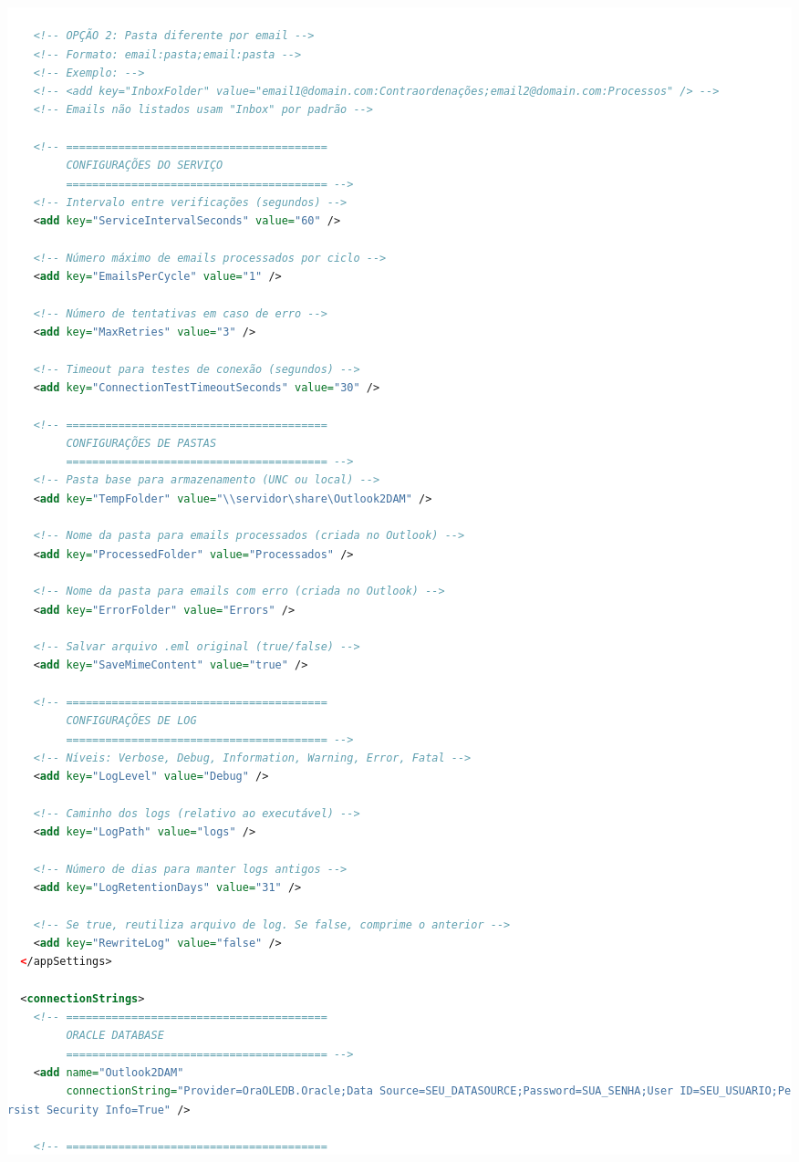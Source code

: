 ```xml

    <!-- OPÇÃO 2: Pasta diferente por email -->
    <!-- Formato: email:pasta;email:pasta -->
    <!-- Exemplo: -->
    <!-- <add key="InboxFolder" value="email1@domain.com:Contraordenações;email2@domain.com:Processos" /> -->
    <!-- Emails não listados usam "Inbox" por padrão -->

    <!-- ========================================
         CONFIGURAÇÕES DO SERVIÇO
         ======================================== -->
    <!-- Intervalo entre verificações (segundos) -->
    <add key="ServiceIntervalSeconds" value="60" />

    <!-- Número máximo de emails processados por ciclo -->
    <add key="EmailsPerCycle" value="1" />

    <!-- Número de tentativas em caso de erro -->
    <add key="MaxRetries" value="3" />

    <!-- Timeout para testes de conexão (segundos) -->
    <add key="ConnectionTestTimeoutSeconds" value="30" />

    <!-- ========================================
         CONFIGURAÇÕES DE PASTAS
         ======================================== -->
    <!-- Pasta base para armazenamento (UNC ou local) -->
    <add key="TempFolder" value="\\servidor\share\Outlook2DAM" />

    <!-- Nome da pasta para emails processados (criada no Outlook) -->
    <add key="ProcessedFolder" value="Processados" />

    <!-- Nome da pasta para emails com erro (criada no Outlook) -->
    <add key="ErrorFolder" value="Errors" />

    <!-- Salvar arquivo .eml original (true/false) -->
    <add key="SaveMimeContent" value="true" />

    <!-- ========================================
         CONFIGURAÇÕES DE LOG
         ======================================== -->
    <!-- Níveis: Verbose, Debug, Information, Warning, Error, Fatal -->
    <add key="LogLevel" value="Debug" />

    <!-- Caminho dos logs (relativo ao executável) -->
    <add key="LogPath" value="logs" />

    <!-- Número de dias para manter logs antigos -->
    <add key="LogRetentionDays" value="31" />

    <!-- Se true, reutiliza arquivo de log. Se false, comprime o anterior -->
    <add key="RewriteLog" value="false" />
  </appSettings>

  <connectionStrings>
    <!-- ========================================
         ORACLE DATABASE
         ======================================== -->
    <add name="Outlook2DAM"
         connectionString="Provider=OraOLEDB.Oracle;Data Source=SEU_DATASOURCE;Password=SUA_SENHA;User ID=SEU_USUARIO;Persist Security Info=True" />

    <!-- ========================================
```